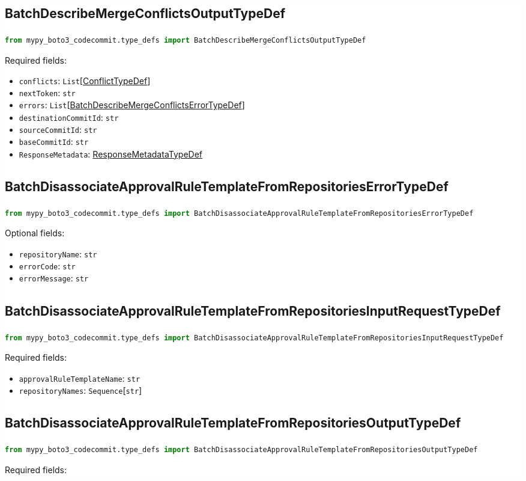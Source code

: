 ## BatchDescribeMergeConflictsOutputTypeDef

```python
from mypy_boto3_codecommit.type_defs import BatchDescribeMergeConflictsOutputTypeDef
```

Required fields:

- `conflicts`: `List`\[[ConflictTypeDef](./type_defs.md#conflicttypedef)\]
- `nextToken`: `str`
- `errors`:
  `List`\[[BatchDescribeMergeConflictsErrorTypeDef](./type_defs.md#batchdescribemergeconflictserrortypedef)\]
- `destinationCommitId`: `str`
- `sourceCommitId`: `str`
- `baseCommitId`: `str`
- `ResponseMetadata`:
  [ResponseMetadataTypeDef](./type_defs.md#responsemetadatatypedef)

## BatchDisassociateApprovalRuleTemplateFromRepositoriesErrorTypeDef

```python
from mypy_boto3_codecommit.type_defs import BatchDisassociateApprovalRuleTemplateFromRepositoriesErrorTypeDef
```

Optional fields:

- `repositoryName`: `str`
- `errorCode`: `str`
- `errorMessage`: `str`

## BatchDisassociateApprovalRuleTemplateFromRepositoriesInputRequestTypeDef

```python
from mypy_boto3_codecommit.type_defs import BatchDisassociateApprovalRuleTemplateFromRepositoriesInputRequestTypeDef
```

Required fields:

- `approvalRuleTemplateName`: `str`
- `repositoryNames`: `Sequence`\[`str`\]

## BatchDisassociateApprovalRuleTemplateFromRepositoriesOutputTypeDef

```python
from mypy_boto3_codecommit.type_defs import BatchDisassociateApprovalRuleTemplateFromRepositoriesOutputTypeDef
```

Required fields:
